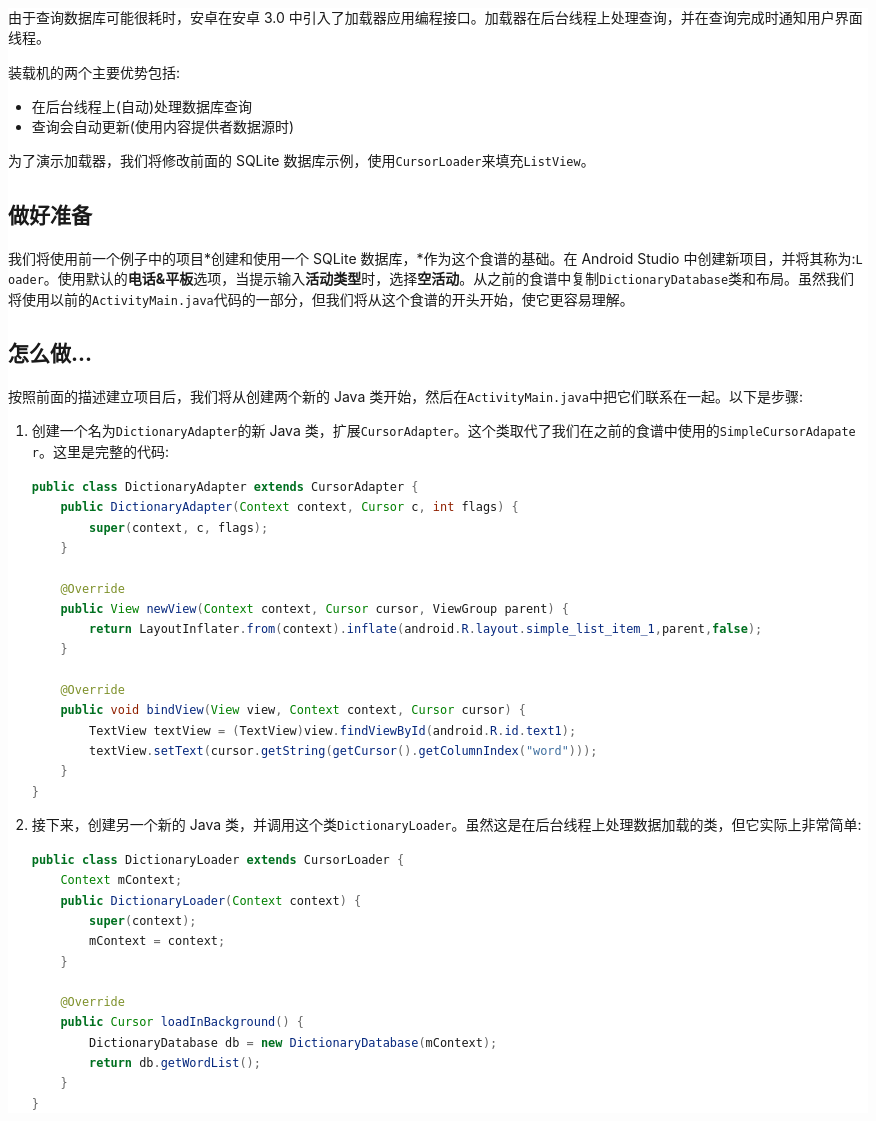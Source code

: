 由于查询数据库可能很耗时，安卓在安卓 3.0 中引入了加载器应用编程接口。加载器在后台线程上处理查询，并在查询完成时通知用户界面线程。

装载机的两个主要优势包括:

*   在后台线程上(自动)处理数据库查询
*   查询会自动更新(使用内容提供者数据源时)

为了演示加载器，我们将修改前面的 SQLite 数据库示例，使用`CursorLoader`来填充`ListView`。

## 做好准备

我们将使用前一个例子中的项目*创建和使用一个 SQLite 数据库，*作为这个食谱的基础。在 Android Studio 中创建新项目，并将其称为:`Loader`。使用默认的**电话&平板**选项，当提示输入**活动类型**时，选择**空活动**。从之前的食谱中复制`DictionaryDatabase`类和布局。虽然我们将使用以前的`ActivityMain.java`代码的一部分，但我们将从这个食谱的开头开始，使它更容易理解。

## 怎么做...

按照前面的描述建立项目后，我们将从创建两个新的 Java 类开始，然后在`ActivityMain.java`中把它们联系在一起。以下是步骤:

1.  创建一个名为`DictionaryAdapter`的新 Java 类，扩展`CursorAdapter`。这个类取代了我们在之前的食谱中使用的`SimpleCursorAdapater`。这里是完整的代码:

    ```java
    public class DictionaryAdapter extends CursorAdapter {
        public DictionaryAdapter(Context context, Cursor c, int flags) {
            super(context, c, flags);
        }

        @Override
        public View newView(Context context, Cursor cursor, ViewGroup parent) {
            return LayoutInflater.from(context).inflate(android.R.layout.simple_list_item_1,parent,false);
        }

        @Override
        public void bindView(View view, Context context, Cursor cursor) {
            TextView textView = (TextView)view.findViewById(android.R.id.text1);
            textView.setText(cursor.getString(getCursor().getColumnIndex("word")));
        }
    }
    ```

2.  接下来，创建另一个新的 Java 类，并调用这个类`DictionaryLoader`。虽然这是在后台线程上处理数据加载的类，但它实际上非常简单:

    ```java
    public class DictionaryLoader extends CursorLoader {
        Context mContext;
        public DictionaryLoader(Context context) {
            super(context);
            mContext = context;
        }

        @Override
        public Cursor loadInBackground() {
            DictionaryDatabase db = new DictionaryDatabase(mContext);
            return db.getWordList();
        }
    }
    ```

